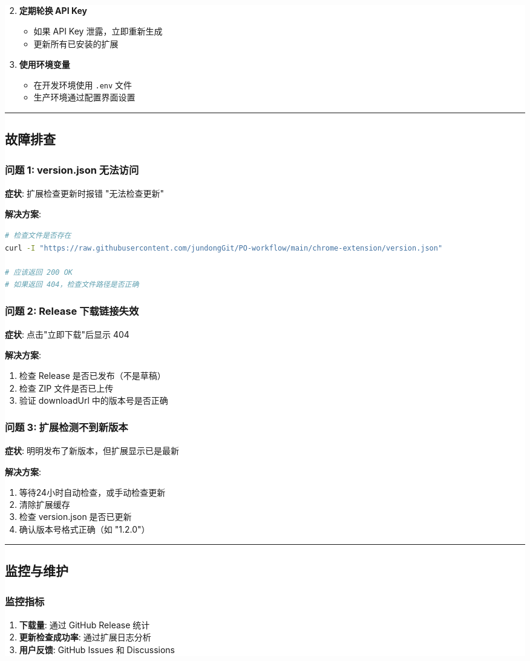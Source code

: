 2. **定期轮换 API Key**
   - 如果 API Key 泄露，立即重新生成
   - 更新所有已安装的扩展

3. **使用环境变量**
   - 在开发环境使用 `.env` 文件
   - 生产环境通过配置界面设置

---

## 故障排查

### 问题 1: version.json 无法访问

**症状**: 扩展检查更新时报错 "无法检查更新"

**解决方案**:
```bash
# 检查文件是否存在
curl -I "https://raw.githubusercontent.com/jundongGit/PO-workflow/main/chrome-extension/version.json"

# 应该返回 200 OK
# 如果返回 404，检查文件路径是否正确
```

### 问题 2: Release 下载链接失效

**症状**: 点击"立即下载"后显示 404

**解决方案**:
1. 检查 Release 是否已发布（不是草稿）
2. 检查 ZIP 文件是否已上传
3. 验证 downloadUrl 中的版本号是否正确

### 问题 3: 扩展检测不到新版本

**症状**: 明明发布了新版本，但扩展显示已是最新

**解决方案**:
1. 等待24小时自动检查，或手动检查更新
2. 清除扩展缓存
3. 检查 version.json 是否已更新
4. 确认版本号格式正确（如 "1.2.0"）

---

## 监控与维护

### 监控指标

1. **下载量**: 通过 GitHub Release 统计
2. **更新检查成功率**: 通过扩展日志分析
3. **用户反馈**: GitHub Issues 和 Discussions
